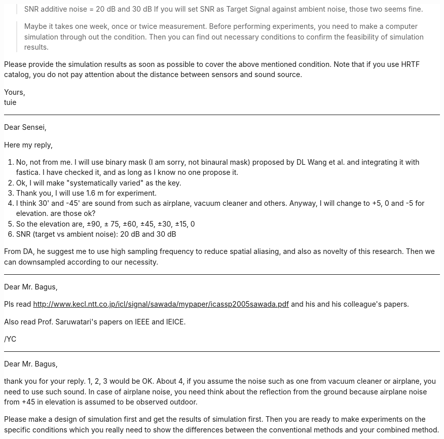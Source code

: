 > SNR additive noise = 20 dB and 30 dB
If you will set SNR as Target Signal against ambient noise, those two
seems fine.


> Maybe it takes one week, once or twice measurement.
Before performing experiments, you need to make a computer simulation
through out the condition. Then you can find out necessary conditions
to confirm the feasibility of simulation results.

Please provide the simulation results as soon as possible to cover
the above mentioned condition. Note that if you use HRTF catalog, you
do not pay attention about the distance between sensors and sound source.


Yours,  
tuie

---
Dear Sensei,

Here my reply,
1.  No, not from me. I will use binary mask (I am sorry, not binaural mask) proposed by DL Wang et al. and integrating it with fastica. I have checked it, and as long as I know no one propose it.
2.  Ok, I will make "systematically varied" as the key.
3. Thank you, I will use 1.6 m for experiment.
4. I think 30'  and -45' are sound from such as airplane, vacuum cleaner and others. Anyway, I will change to +5, 0 and -5 for elevation. are those ok?
5. So the elevation are, ±90, ± 75, ±60, ±45, ±30, ±15, 0
6. SNR (target vs ambient noise): 20 dB and 30 dB

From DA, he suggest me to use high sampling frequency to reduce spatial aliasing, and also as novelty of this research. Then we can downsampled according to our necessity.

---  
Dear Mr. Bagus,

Pls read
http://www.kecl.ntt.co.jp/icl/signal/sawada/mypaper/icassp2005sawada.pdf
and his and his colleague's papers.

Also read Prof. Saruwatari's papers on IEEE and IEICE.

/YC

---  
Dear Mr. Bagus,

thank you for your reply.
1, 2, 3 would be OK.
About 4, if you assume the noise such as one from vacuum cleaner or airplane,
you need to use such sound. In case of airplane noise, you need think about the
reflection from the ground because airplane noise from +45 in elevation is
assumed to be observed outdoor.

Please make a design of simulation first and get the results of simulation
first. Then you are ready to make experiments on the specific conditions
which you really need to show the differences between the conventional
methods and your combined method.
